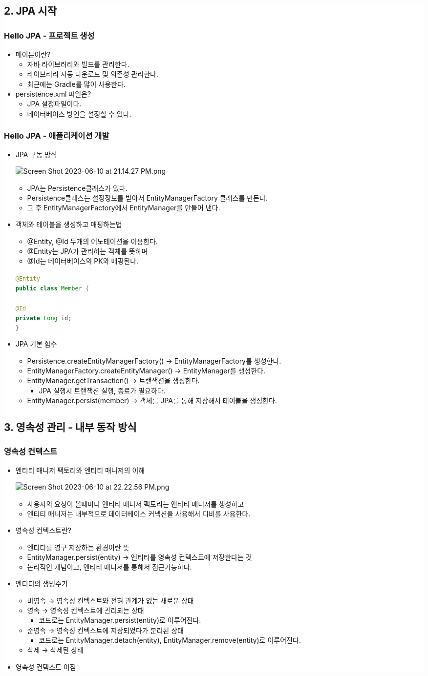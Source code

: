 ## 2. JPA 시작

### Hello JPA - 프로젝트 생성

- 메이븐이란?
    - 자바 라이브러리와 빌드를 관리한다.
    - 라이브러리 자동 다운로드 및 의존성 관리한다.
    - 최근에는 Gradle를 많이 사용한다.
- persistence.xml 파일은?
    - JPA 설정파일이다.
    - 데이터베이스 방언을 설정할 수 있다.

### Hello JPA - 애플리케이션 개발

- JPA 구동 방식

  ![Screen Shot 2023-06-10 at 21.14.27 PM.png](https://s3-us-west-2.amazonaws.com/secure.notion-static.com/19b16dc1-184d-4f96-aec6-acb2f709d6bd/Screen_Shot_2023-06-10_at_21.14.27_PM.png)

    - JPA는 Persistence클래스가 있다.
    - Persistence클래스는 설정정보를 받아서 EntityManagerFactory 클래스를 만든다.
    - 그 후 EntityManagerFactory에서 EntityManager를 만들어 낸다.
- 객체와 테이블을 생성하고 매핑하는법
    - @Entity, @Id 두개의 어노테이션을 이용한다.
    - @Entity는 JPA가 관리하는 객체를 뜻하며
    - @Id는 데이터베이스의 PK와 매핑된다.

    ```java
    @Entity
    public class Member {
    
    @Id
    private Long id;
    }
    ```

- JPA 기본 함수
    - Persistence.createEntityManagerFactory() → EntityManagerFactory를 생성한다.
    - EntityManagerFactory.createEntityManager() → EntityManager를 생성한다.
    - EntityManager.getTransaction() → 트랜잭션을 생성한다.
        - JPA 실행시 트랜잭션 실행, 종료가 필요하다.
    - EntityManager.persist(member) → 객체를 JPA를 통해 저장해서 테이블을 생성한다.

## 3. 영속성 관리 - 내부 동작 방식

### 영속성 컨텍스트

- 엔티티 매니저 팩토리와 엔티티 매니저의 이해

  ![Screen Shot 2023-06-10 at 22.22.56 PM.png](https://s3-us-west-2.amazonaws.com/secure.notion-static.com/95ff7349-ba52-4f4a-81e5-4650314fa9a1/Screen_Shot_2023-06-10_at_22.22.56_PM.png)

    - 사용자의 요청이 올때마다 엔티티 매니저 팩토리는 엔티티 매니저를 생성하고
    - 엔티티 매니저는 내부적으로 데이터베이스 커넥션을 사용해서 디비를 사용한다.
- 영속성 컨텍스트란?
    - 엔티티를 영구 저장하는 환경이란 뜻
    - EntityManager.persist(entity)  → 엔티티를 영속성 컨텍스트에 저장한다는 것
    - 논리적인 개념이고, 엔티티 매니저를 통해서 접근가능하다.
- 엔티티의 생명주기
    - 비영속 → 영속성 컨텍스트와 전혀 관계가 없는 새로운 상태
    - 영속 → 영속성 컨텍스트에 관리되는 상태
        - 코드로는 EntityManager.persist(entity)로 이루어진다.
    - 준영속 → 영속성 컨텍스트에 저장되었다가 분리된 상태
        - 코드로는 EntityManager.detach(entity), EntityManager.remove(entity)로 이루어진다.
    - 삭제 → 삭제된 상태
- 영속성 컨텍스트 이점